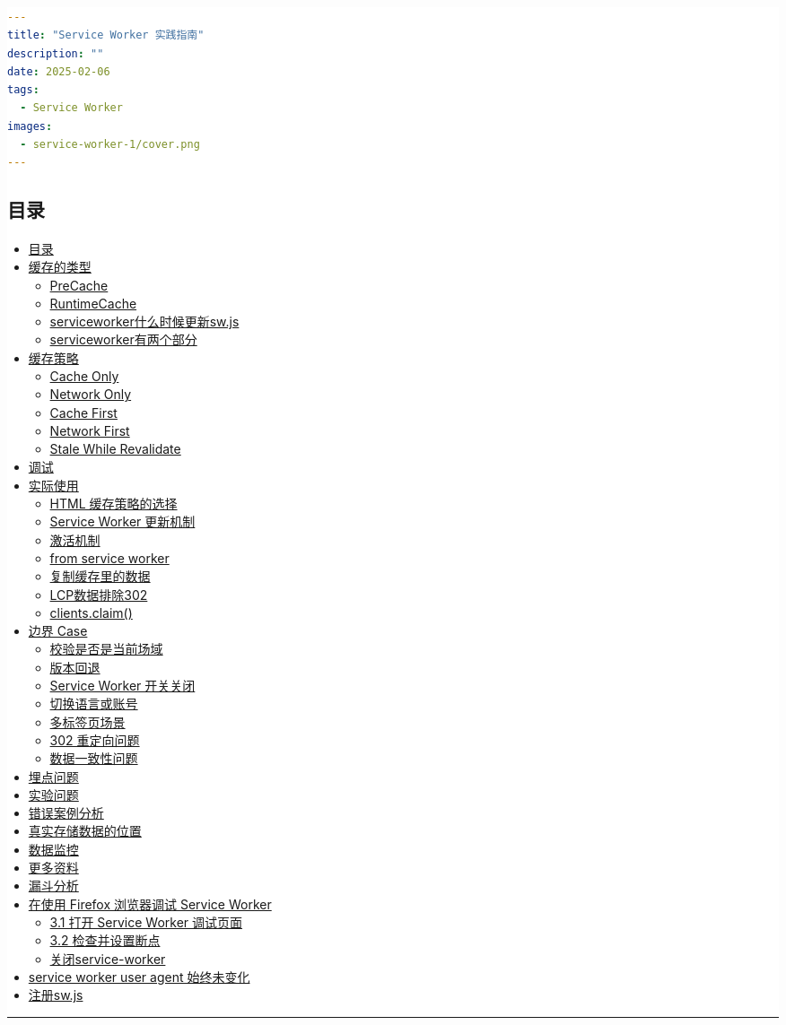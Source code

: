```yaml
---
title: "Service Worker 实践指南"
description: ""
date: 2025-02-06
tags:
  - Service Worker
images:
  - service-worker-1/cover.png
---
```


## 目录
- [目录](#目录)
- [缓存的类型](#缓存的类型)
  - [PreCache](#precache)
  - [RuntimeCache](#runtimecache)
  - [serviceworker什么时候更新sw.js](#serviceworker什么时候更新swjs)
  - [serviceworker有两个部分](#serviceworker有两个部分)
- [缓存策略](#缓存策略)
  - [Cache Only](#cache-only)
  - [Network Only](#network-only)
  - [Cache First](#cache-first)
  - [Network First](#network-first)
  - [Stale While Revalidate](#stale-while-revalidate)
- [调试](#调试)
- [实际使用](#实际使用)
  - [HTML 缓存策略的选择](#html-缓存策略的选择)
  - [Service Worker 更新机制](#service-worker-更新机制)
  - [激活机制](#激活机制)
  - [from service worker](#from-service-worker)
  - [复制缓存里的数据](#复制缓存里的数据)
  - [LCP数据排除302](#lcp数据排除302)
  - [clients.claim()](#clientsclaim)
- [边界 Case](#边界-case)
  - [校验是否是当前场域](#校验是否是当前场域)
  - [版本回退](#版本回退)
  - [Service Worker 开关关闭](#service-worker-开关关闭)
  - [切换语言或账号](#切换语言或账号)
  - [多标签页场景](#多标签页场景)
  - [302 重定向问题](#302-重定向问题)
  - [数据一致性问题](#数据一致性问题)
- [埋点问题](#埋点问题)
- [实验问题](#实验问题)
- [错误案例分析](#错误案例分析)
- [真实存储数据的位置](#真实存储数据的位置)
- [数据监控](#数据监控)
- [更多资料](#更多资料)
- [漏斗分析](#漏斗分析)
- [在使用 Firefox 浏览器调试 Service Worker](#在使用-firefox-浏览器调试-service-worker)
  - [3.1 打开 Service Worker 调试页面](#31-打开-service-worker-调试页面)
  - [3.2 检查并设置断点](#32-检查并设置断点)
  - [关闭service-worker](#关闭service-worker)
- [service worker user agent 始终未变化](#service-worker-user-agent-始终未变化)
- [注册sw.js](#注册swjs)

---